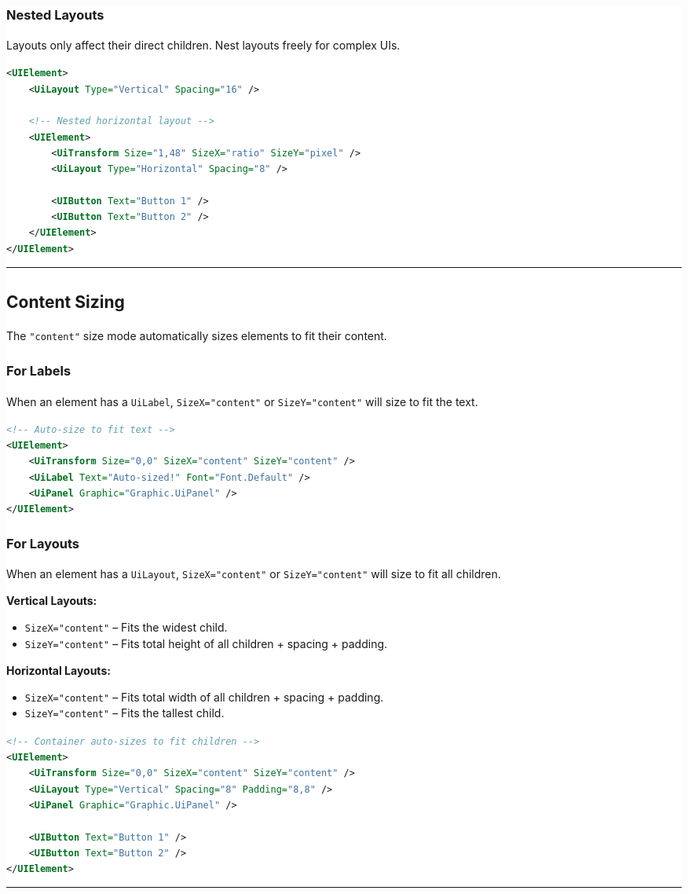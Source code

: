 
### Nested Layouts

Layouts only affect their direct children.
Nest layouts freely for complex UIs.

```xml
<UIElement>
	<UiLayout Type="Vertical" Spacing="16" />

	<!-- Nested horizontal layout -->
	<UIElement>
		<UiTransform Size="1,48" SizeX="ratio" SizeY="pixel" />
		<UiLayout Type="Horizontal" Spacing="8" />

		<UIButton Text="Button 1" />
		<UIButton Text="Button 2" />
	</UIElement>
</UIElement>
```

---

## Content Sizing

The `"content"` size mode automatically sizes elements to fit their content.

### For Labels

When an element has a `UiLabel`, `SizeX="content"` or `SizeY="content"` will size to fit the text.

```xml
<!-- Auto-size to fit text -->
<UIElement>
	<UiTransform Size="0,0" SizeX="content" SizeY="content" />
	<UiLabel Text="Auto-sized!" Font="Font.Default" />
	<UiPanel Graphic="Graphic.UiPanel" />
</UIElement>
```

### For Layouts

When an element has a `UiLayout`, `SizeX="content"` or `SizeY="content"` will size to fit all children.

**Vertical Layouts:**
- `SizeX="content"` – Fits the widest child.
- `SizeY="content"` – Fits total height of all children + spacing + padding.

**Horizontal Layouts:**
- `SizeX="content"` – Fits total width of all children + spacing + padding.
- `SizeY="content"` – Fits the tallest child.

```xml
<!-- Container auto-sizes to fit children -->
<UIElement>
	<UiTransform Size="0,0" SizeX="content" SizeY="content" />
	<UiLayout Type="Vertical" Spacing="8" Padding="8,8" />
	<UiPanel Graphic="Graphic.UiPanel" />

	<UIButton Text="Button 1" />
	<UIButton Text="Button 2" />
</UIElement>
```

---